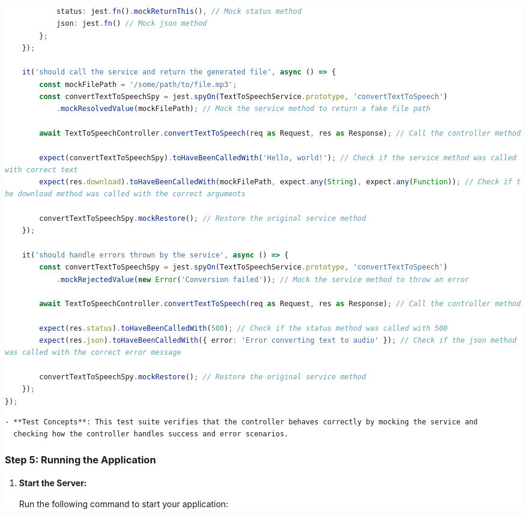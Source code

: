    ```typescript
               status: jest.fn().mockReturnThis(), // Mock status method
               json: jest.fn() // Mock json method
           };
       });

       it('should call the service and return the generated file', async () => {
           const mockFilePath = '/some/path/to/file.mp3';
           const convertTextToSpeechSpy = jest.spyOn(TextToSpeechService.prototype, 'convertTextToSpeech')
               .mockResolvedValue(mockFilePath); // Mock the service method to return a fake file path

           await TextToSpeechController.convertTextToSpeech(req as Request, res as Response); // Call the controller method

           expect(convertTextToSpeechSpy).toHaveBeenCalledWith('Hello, world!'); // Check if the service method was called with correct text
           expect(res.download).toHaveBeenCalledWith(mockFilePath, expect.any(String), expect.any(Function)); // Check if the download method was called with the correct arguments

           convertTextToSpeechSpy.mockRestore(); // Restore the original service method
       });

       it('should handle errors thrown by the service', async () => {
           const convertTextToSpeechSpy = jest.spyOn(TextToSpeechService.prototype, 'convertTextToSpeech')
               .mockRejectedValue(new Error('Conversion failed')); // Mock the service method to throw an error

           await TextToSpeechController.convertTextToSpeech(req as Request, res as Response); // Call the controller method

           expect(res.status).toHaveBeenCalledWith(500); // Check if the status method was called with 500
           expect(res.json).toHaveBeenCalledWith({ error: 'Error converting text to audio' }); // Check if the json method was called with the correct error message

           convertTextToSpeechSpy.mockRestore(); // Restore the original service method
       });
   });
   ```

    - **Test Concepts**: This test suite verifies that the controller behaves correctly by mocking the service and
      checking how the controller handles success and error scenarios.

### Step 5: Running the Application

1. **Start the Server:**

   Run the following command to start your application:
